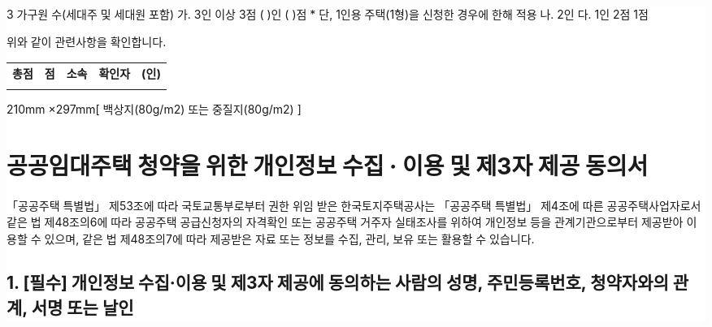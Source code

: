 <td>3 가구원 수(세대주 및 세대원 포함)</td>
<td>가. 3인 이상</td>
<td>3점</td>
<td>( )인</td>
<td>( )점</td>
</tr>
<tr>
<td>* 단, 1인용 주택(1형)을 신청한 경우에 한해 적용</td>
<td rowspan="2">나. 2인 다. 1인</td>
<td rowspan="2">2점 1점</td>
<td rowspan="2"></td>
<td rowspan="2"></td>
</tr>
<tr>
<td></td>
</tr>
</table>


위와 같이 관련사항을 확인합니다.


<table>
<tr>
<th>총점</th>
<th>점</th>
<th>소속</th>
<th>확인자</th>
<th>(인)</th>
</tr>
<tr>
<td></td>
<td></td>
<td></td>
<td></td>
<td></td>
</tr>
</table>

210mm ×297mm[ 백상지(80g/m2) 또는 중질지(80g/m2) ]






# 공공임대주택 청약을 위한 개인정보 수집 · 이용 및 제3자 제공 동의서

「공공주택 특별법」 제53조에 따라 국토교통부로부터 권한 위임 받은 한국토지주택공사는 「공공주택 특별법」 제4조에 따른 공공주택사업자로서
같은 법 제48조의6에 따라 공공주택 공급신청자의 자격확인 또는 공공주택 거주자 실태조사를 위하여 개인정보 등을 관계기관으로부터 제공받아
이용할 수 있으며, 같은 법 제48조의7에 따라 제공받은 자료 또는 정보를 수집, 관리, 보유 또는 활용할 수 있습니다.


## 1. [필수] 개인정보 수집·이용 및 제3자 제공에 동의하는 사람의 성명, 주민등록번호, 청약자와의 관계, 서명 또는 날인
